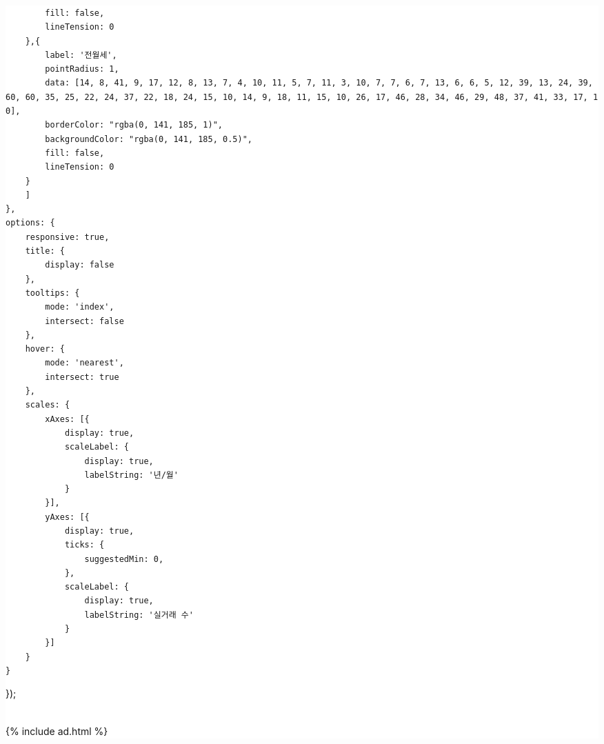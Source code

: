             fill: false,
            lineTension: 0
        },{
            label: '전월세',
            pointRadius: 1,
            data: [14, 8, 41, 9, 17, 12, 8, 13, 7, 4, 10, 11, 5, 7, 11, 3, 10, 7, 7, 6, 7, 13, 6, 6, 5, 12, 39, 13, 24, 39, 60, 60, 35, 25, 22, 24, 37, 22, 18, 24, 15, 10, 14, 9, 18, 11, 15, 10, 26, 17, 46, 28, 34, 46, 29, 48, 37, 41, 33, 17, 10],
            borderColor: "rgba(0, 141, 185, 1)",
            backgroundColor: "rgba(0, 141, 185, 0.5)",
            fill: false,
            lineTension: 0
        }
        ]
    },
    options: {
        responsive: true,
        title: {
            display: false
        },
        tooltips: {
            mode: 'index',
            intersect: false
        },
        hover: {
            mode: 'nearest',
            intersect: true
        },
        scales: {
            xAxes: [{
                display: true,
                scaleLabel: {
                    display: true,
                    labelString: '년/월'
                }
            }],
            yAxes: [{
                display: true,
                ticks: {
                    suggestedMin: 0,
                },
                scaleLabel: {
                    display: true,
                    labelString: '실거래 수'
                }
            }]
        }
    }
});

</script>


<br>
{% include ad.html %}
<br>

